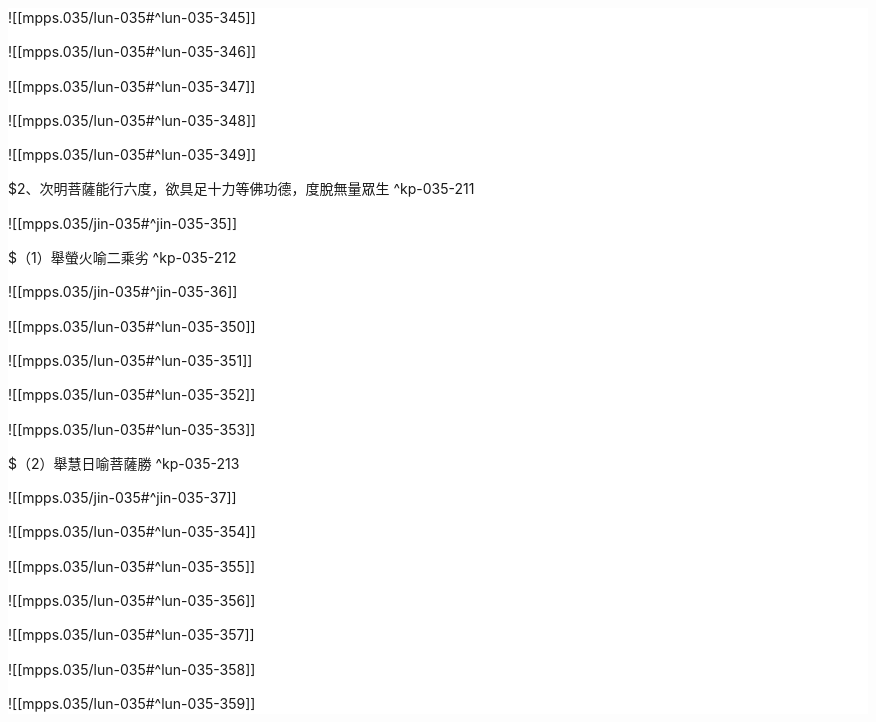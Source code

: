 ![[mpps.035/lun-035#^lun-035-345]]

![[mpps.035/lun-035#^lun-035-346]]

![[mpps.035/lun-035#^lun-035-347]]

![[mpps.035/lun-035#^lun-035-348]]

![[mpps.035/lun-035#^lun-035-349]]

 $2、次明菩薩能行六度，欲具足十力等佛功德，度脫無量眾生 ^kp-035-211

![[mpps.035/jin-035#^jin-035-35]]

 $（1）舉螢火喻二乘劣 ^kp-035-212

![[mpps.035/jin-035#^jin-035-36]]

![[mpps.035/lun-035#^lun-035-350]]

![[mpps.035/lun-035#^lun-035-351]]

![[mpps.035/lun-035#^lun-035-352]]

![[mpps.035/lun-035#^lun-035-353]]

 $（2）舉慧日喻菩薩勝 ^kp-035-213

![[mpps.035/jin-035#^jin-035-37]]

![[mpps.035/lun-035#^lun-035-354]]

![[mpps.035/lun-035#^lun-035-355]]

![[mpps.035/lun-035#^lun-035-356]]

![[mpps.035/lun-035#^lun-035-357]]

![[mpps.035/lun-035#^lun-035-358]]

![[mpps.035/lun-035#^lun-035-359]]
